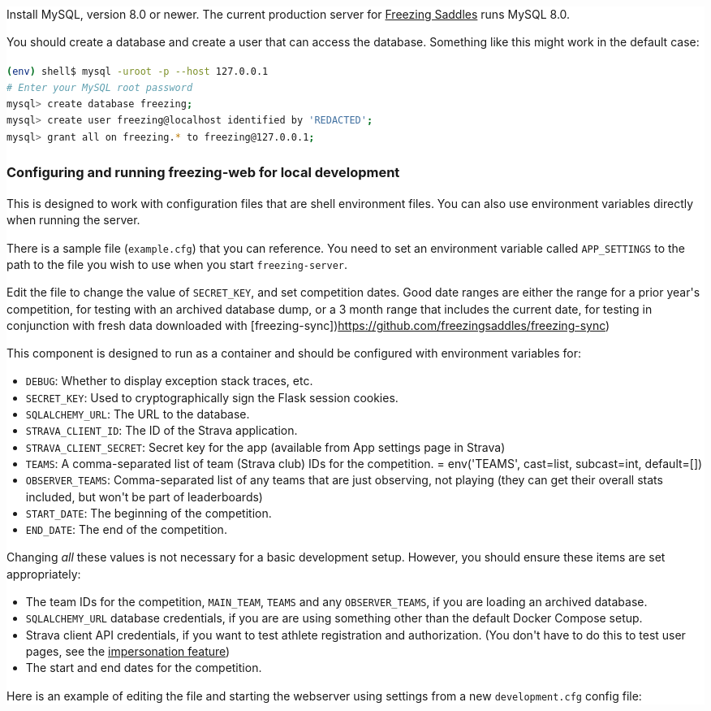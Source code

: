 Install MySQL, version 8.0 or newer. The current production server for [Freezing Saddles](https://freezingsaddles.org/) runs MySQL 8.0.

You should create a database and create a user that can access the database.  Something like this might work in the default case:

```bash
(env) shell$ mysql -uroot -p --host 127.0.0.1
# Enter your MySQL root password
mysql> create database freezing;
mysql> create user freezing@localhost identified by 'REDACTED';
mysql> grant all on freezing.* to freezing@127.0.0.1;
```

### Configuring and running freezing-web for local development

This is designed to work with configuration files that are shell environment files. You can also use environment variables directly when running the server.

There is a sample file (`example.cfg`) that you can reference.  You need to set an environment variable called `APP_SETTINGS` to the path to the file you wish to use when you start `freezing-server`.

Edit the file to change the value of `SECRET_KEY`, and set competition dates. Good date ranges are either the range for a prior year's competition, for testing with an archived database dump, or a 3 month range that includes the current date, for testing in conjunction with fresh data downloaded with [freezing-sync])https://github.com/freezingsaddles/freezing-sync)

This component is designed to run as a container and should be configured with environment variables for:
* `DEBUG`: Whether to display exception stack traces, etc.
* `SECRET_KEY`: Used to cryptographically sign the Flask session cookies.
* `SQLALCHEMY_URL`: The URL to the database.
* `STRAVA_CLIENT_ID`: The ID of the Strava application.
* `STRAVA_CLIENT_SECRET`: Secret key for the app (available from App settings page in Strava)
* `TEAMS`: A comma-separated list of team (Strava club) IDs for the competition. = env('TEAMS', cast=list, subcast=int, default=[])
* `OBSERVER_TEAMS`: Comma-separated list of any teams that are just observing, not playing (they can get their overall stats included, but won't be part of leaderboards)
* `START_DATE`: The beginning of the competition.
* `END_DATE`: The end of the competition.

Changing _all_ these values is not necessary for a basic development setup. However, you should ensure these items are set appropriately:
* The team IDs for the competition, `MAIN_TEAM`, `TEAMS` and any `OBSERVER_TEAMS`, if you are loading an archived database.
* `SQLALCHEMY_URL` database credentials, if you are are using something other than the default Docker Compose setup.
* Strava client API credentials, if you want to test athlete registration and authorization. (You don't have to do this to test user pages, see the [impersonation feature](https://github.com/freezingsaddles/freezing-web/pull/332))
* The start and end dates for the competition.

Here is an example of editing the file and starting the webserver using settings from a new `development.cfg` config file:
